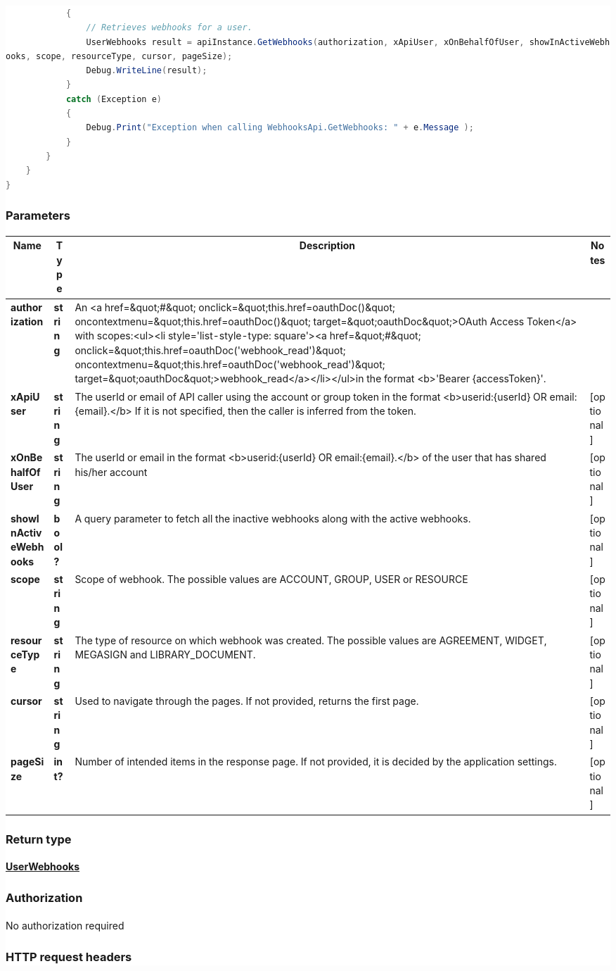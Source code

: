 ```csharp
            {
                // Retrieves webhooks for a user.
                UserWebhooks result = apiInstance.GetWebhooks(authorization, xApiUser, xOnBehalfOfUser, showInActiveWebhooks, scope, resourceType, cursor, pageSize);
                Debug.WriteLine(result);
            }
            catch (Exception e)
            {
                Debug.Print("Exception when calling WebhooksApi.GetWebhooks: " + e.Message );
            }
        }
    }
}
```

### Parameters

Name | Type | Description  | Notes
------------- | ------------- | ------------- | -------------
 **authorization** | **string**| An &lt;a href&#x3D;\&quot;#\&quot; onclick&#x3D;\&quot;this.href&#x3D;oauthDoc()\&quot; oncontextmenu&#x3D;\&quot;this.href&#x3D;oauthDoc()\&quot; target&#x3D;\&quot;oauthDoc\&quot;&gt;OAuth Access Token&lt;/a&gt; with scopes:&lt;ul&gt;&lt;li style&#x3D;&#39;list-style-type: square&#39;&gt;&lt;a href&#x3D;\&quot;#\&quot; onclick&#x3D;\&quot;this.href&#x3D;oauthDoc(&#39;webhook_read&#39;)\&quot; oncontextmenu&#x3D;\&quot;this.href&#x3D;oauthDoc(&#39;webhook_read&#39;)\&quot; target&#x3D;\&quot;oauthDoc\&quot;&gt;webhook_read&lt;/a&gt;&lt;/li&gt;&lt;/ul&gt;in the format &lt;b&gt;&#39;Bearer {accessToken}&#39;. | 
 **xApiUser** | **string**| The userId or email of API caller using the account or group token in the format &lt;b&gt;userid:{userId} OR email:{email}.&lt;/b&gt; If it is not specified, then the caller is inferred from the token. | [optional] 
 **xOnBehalfOfUser** | **string**| The userId or email in the format &lt;b&gt;userid:{userId} OR email:{email}.&lt;/b&gt; of the user that has shared his/her account | [optional] 
 **showInActiveWebhooks** | **bool?**| A query parameter to fetch all the inactive webhooks along with the active webhooks. | [optional] 
 **scope** | **string**| Scope of webhook. The possible values are ACCOUNT, GROUP, USER or RESOURCE | [optional] 
 **resourceType** | **string**| The type of resource on which webhook was created. The possible values are AGREEMENT, WIDGET, MEGASIGN and LIBRARY_DOCUMENT. | [optional] 
 **cursor** | **string**| Used to navigate through the pages. If not provided, returns the first page. | [optional] 
 **pageSize** | **int?**| Number of intended items in the response page. If not provided, it is decided by the application settings. | [optional] 

### Return type

[**UserWebhooks**](UserWebhooks.md)

### Authorization

No authorization required

### HTTP request headers

